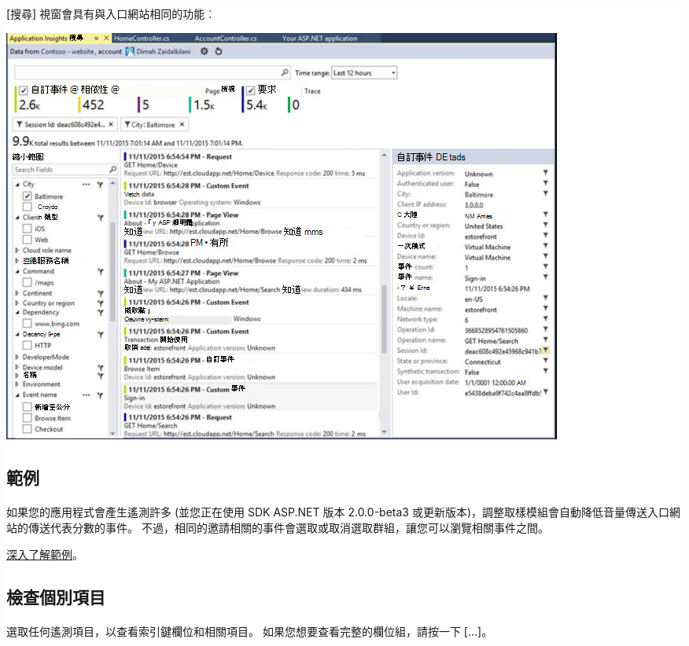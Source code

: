 [搜尋] 視窗會具有與入口網站相同的功能︰

![](./media/app-insights-diagnostic-search/34.png)


## <a name="sampling"></a>範例

如果您的應用程式會產生遙測許多 (並您正在使用 SDK ASP.NET 版本 2.0.0-beta3 或更新版本)，調整取樣模組會自動降低音量傳送入口網站的傳送代表分數的事件。 不過，相同的邀請相關的事件會選取或取消選取群組，讓您可以瀏覽相關事件之間。 

[深入了解範例](app-insights-sampling.md)。


## <a name="inspect-individual-items"></a>檢查個別項目

選取任何遙測項目，以查看索引鍵欄位和相關項目。 如果您想要查看完整的欄位組，請按一下 [...]。 



[availability]: app-insights-monitor-web-app-availability.md
[javalogs]: app-insights-java-trace-logs.md
[netlogs]: app-insights-asp-net-trace-logs.md
[qna]: app-insights-troubleshoot-faq.md
[start]: app-insights-overview.md
[trace]: app-insights-search-diagnostic-logs.md
[track]: app-insights-api-custom-events-metrics.md